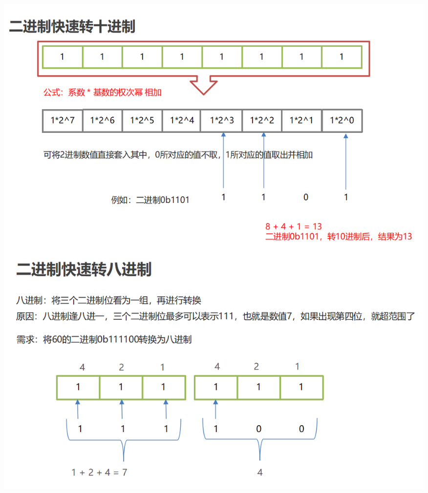 ​	![1590936493344](Java-day06-Debug-基础练习/1590936493344.png)



![1590936529957](Java-day06-Debug-基础练习/1590936529957.png)
